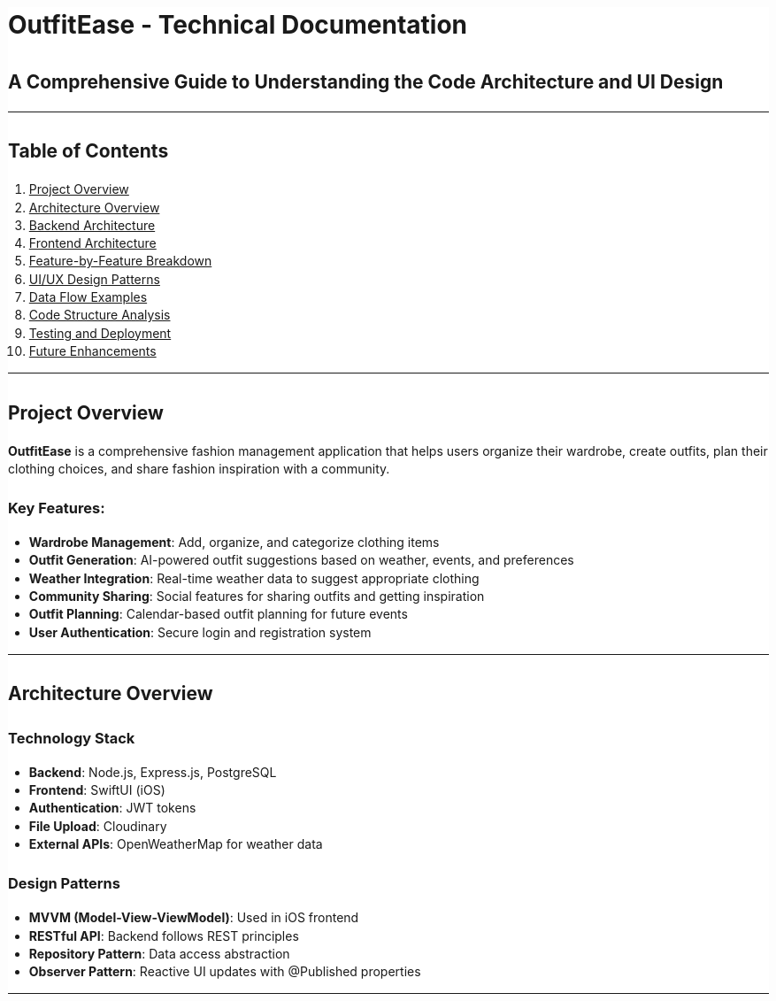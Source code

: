 # OutfitEase - Technical Documentation
## A Comprehensive Guide to Understanding the Code Architecture and UI Design

---

## Table of Contents
1. [Project Overview](#project-overview)
2. [Architecture Overview](#architecture-overview)
3. [Backend Architecture](#backend-architecture)
4. [Frontend Architecture](#frontend-architecture)
5. [Feature-by-Feature Breakdown](#feature-by-feature-breakdown)
6. [UI/UX Design Patterns](#uiux-design-patterns)
7. [Data Flow Examples](#data-flow-examples)
8. [Code Structure Analysis](#code-structure-analysis)
9. [Testing and Deployment](#testing-and-deployment)
10. [Future Enhancements](#future-enhancements)

---

## Project Overview

**OutfitEase** is a comprehensive fashion management application that helps users organize their wardrobe, create outfits, plan their clothing choices, and share fashion inspiration with a community.

### Key Features:
- **Wardrobe Management**: Add, organize, and categorize clothing items
- **Outfit Generation**: AI-powered outfit suggestions based on weather, events, and preferences
- **Weather Integration**: Real-time weather data to suggest appropriate clothing
- **Community Sharing**: Social features for sharing outfits and getting inspiration
- **Outfit Planning**: Calendar-based outfit planning for future events
- **User Authentication**: Secure login and registration system

---

## Architecture Overview

### Technology Stack
- **Backend**: Node.js, Express.js, PostgreSQL
- **Frontend**: SwiftUI (iOS)
- **Authentication**: JWT tokens
- **File Upload**: Cloudinary
- **External APIs**: OpenWeatherMap for weather data

### Design Patterns
- **MVVM (Model-View-ViewModel)**: Used in iOS frontend
- **RESTful API**: Backend follows REST principles
- **Repository Pattern**: Data access abstraction
- **Observer Pattern**: Reactive UI updates with @Published properties

---